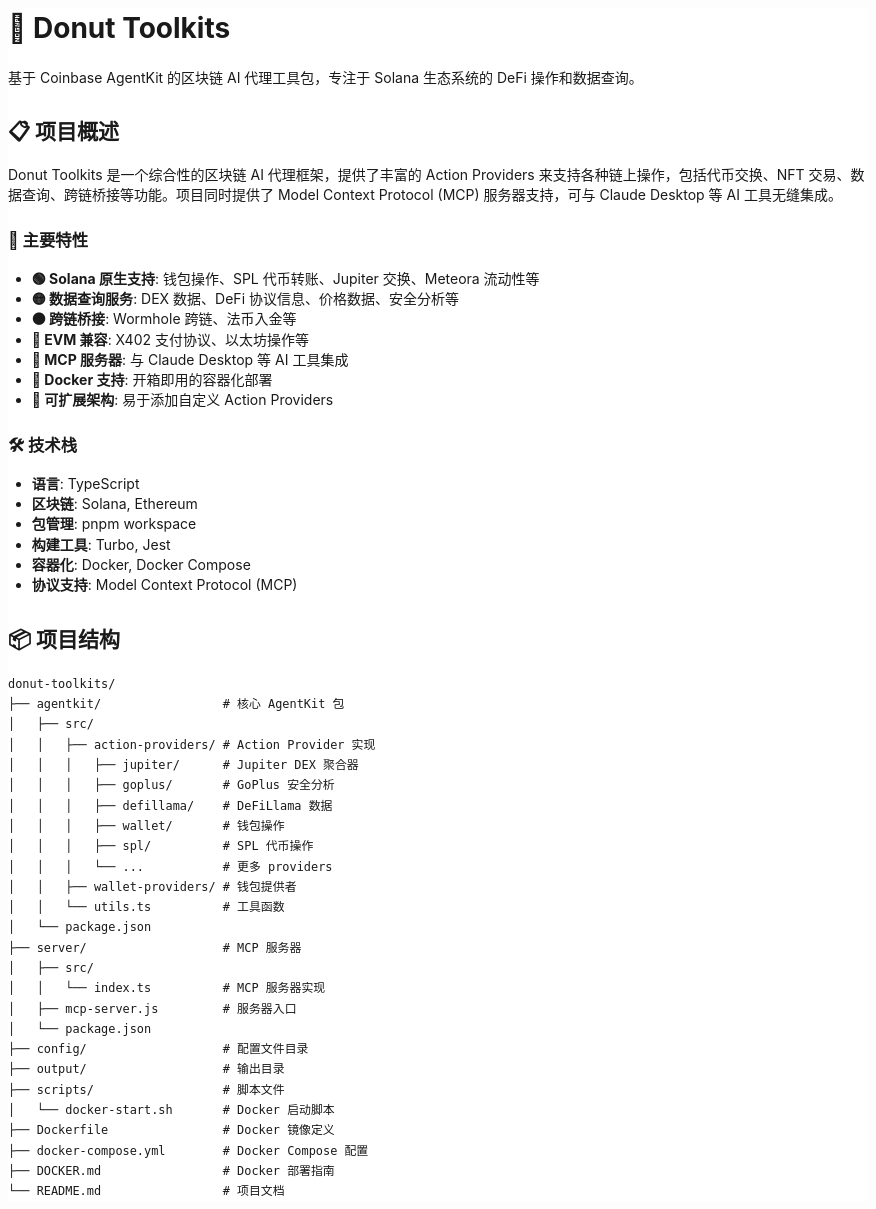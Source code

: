 # 🍩 Donut Toolkits

基于 Coinbase AgentKit 的区块链 AI 代理工具包，专注于 Solana 生态系统的 DeFi 操作和数据查询。

## 📋 项目概述

Donut Toolkits 是一个综合性的区块链 AI 代理框架，提供了丰富的 Action Providers 来支持各种链上操作，包括代币交换、NFT 交易、数据查询、跨链桥接等功能。项目同时提供了 Model Context Protocol (MCP) 服务器支持，可与 Claude Desktop 等 AI 工具无缝集成。

### 🎯 主要特性

- **🟢 Solana 原生支持**: 钱包操作、SPL 代币转账、Jupiter 交换、Meteora 流动性等
- **🟡 数据查询服务**: DEX 数据、DeFi 协议信息、价格数据、安全分析等  
- **🟠 跨链桥接**: Wormhole 跨链、法币入金等
- **🔴 EVM 兼容**: X402 支付协议、以太坊操作等
- **🤖 MCP 服务器**: 与 Claude Desktop 等 AI 工具集成
- **🐳 Docker 支持**: 开箱即用的容器化部署
- **🔧 可扩展架构**: 易于添加自定义 Action Providers

### 🛠️ 技术栈

- **语言**: TypeScript
- **区块链**: Solana, Ethereum
- **包管理**: pnpm workspace
- **构建工具**: Turbo, Jest
- **容器化**: Docker, Docker Compose
- **协议支持**: Model Context Protocol (MCP)

## 📦 项目结构

```
donut-toolkits/
├── agentkit/                 # 核心 AgentKit 包
│   ├── src/
│   │   ├── action-providers/ # Action Provider 实现
│   │   │   ├── jupiter/      # Jupiter DEX 聚合器
│   │   │   ├── goplus/       # GoPlus 安全分析
│   │   │   ├── defillama/    # DeFiLlama 数据
│   │   │   ├── wallet/       # 钱包操作
│   │   │   ├── spl/          # SPL 代币操作
│   │   │   └── ...           # 更多 providers
│   │   ├── wallet-providers/ # 钱包提供者
│   │   └── utils.ts          # 工具函数
│   └── package.json
├── server/                   # MCP 服务器
│   ├── src/
│   │   └── index.ts          # MCP 服务器实现
│   ├── mcp-server.js         # 服务器入口
│   └── package.json
├── config/                   # 配置文件目录
├── output/                   # 输出目录
├── scripts/                  # 脚本文件
│   └── docker-start.sh       # Docker 启动脚本
├── Dockerfile                # Docker 镜像定义
├── docker-compose.yml        # Docker Compose 配置
├── DOCKER.md                 # Docker 部署指南
└── README.md                 # 项目文档
```
